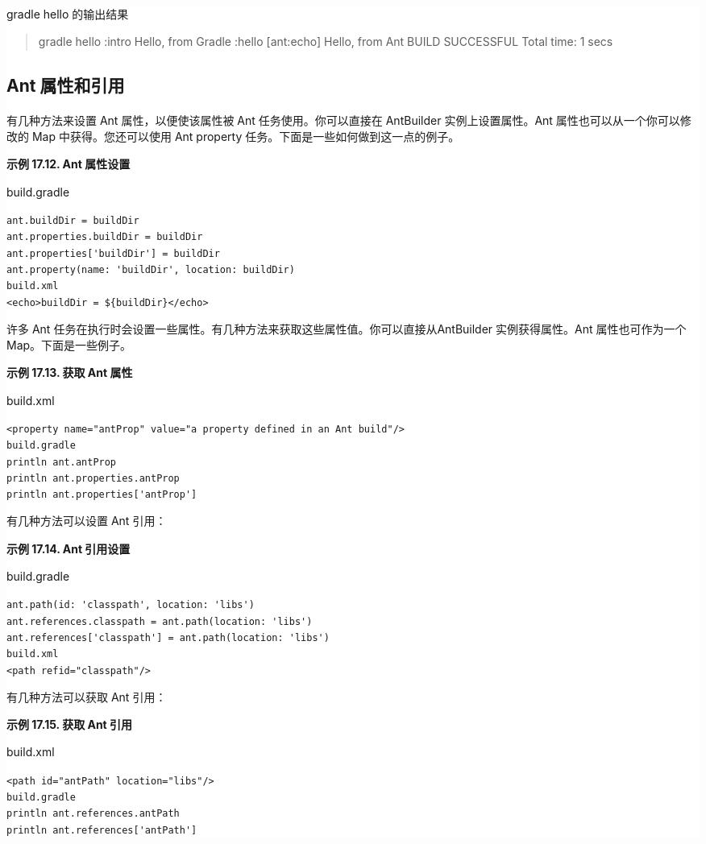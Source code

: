 gradle hello 的输出结果  

> gradle hello
:intro
Hello, from Gradle
:hello
[ant:echo] Hello, from Ant
BUILD SUCCESSFUL
Total time: 1 secs  

## Ant 属性和引用  

有几种方法来设置 Ant 属性，以便使该属性被 Ant 任务使用。你可以直接在 AntBuilder 实例上设置属性。Ant 属性也可以从一个你可以修改的 Map 中获得。您还可以使用 Ant property 任务。下面是一些如何做到这一点的例子。

**示例 17.12. Ant 属性设置**

build.gradle  
  
```
ant.buildDir = buildDir
ant.properties.buildDir = buildDir
ant.properties['buildDir'] = buildDir
ant.property(name: 'buildDir', location: buildDir)
build.xml
<echo>buildDir = ${buildDir}</echo>  
```  

许多 Ant 任务在执行时会设置一些属性。有几种方法来获取这些属性值。你可以直接从AntBuilder 实例获得属性。Ant 属性也可作为一个 Map。下面是一些例子。

**示例 17.13. 获取 Ant 属性**

build.xml  
  
```
<property name="antProp" value="a property defined in an Ant build"/>
build.gradle
println ant.antProp
println ant.properties.antProp
println ant.properties['antProp']  
```  

有几种方法可以设置 Ant 引用：

**示例 17.14. Ant 引用设置**

build.gradle  
  
```
ant.path(id: 'classpath', location: 'libs')
ant.references.classpath = ant.path(location: 'libs')
ant.references['classpath'] = ant.path(location: 'libs')
build.xml
<path refid="classpath"/>  
```  

有几种方法可以获取 Ant 引用：

**示例 17.15. 获取 Ant 引用**

build.xml  
  
```
<path id="antPath" location="libs"/>
build.gradle
println ant.references.antPath
println ant.references['antPath']  
```